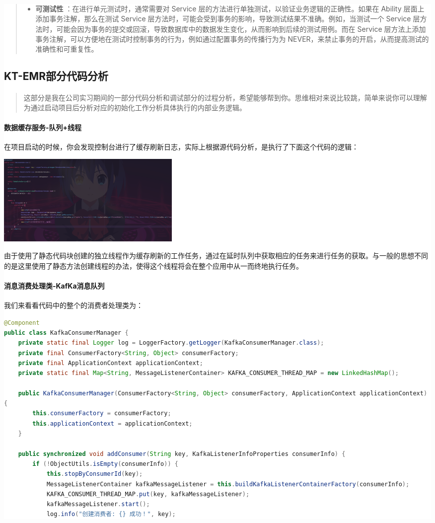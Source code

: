 > * **可测试性** ：在进行单元测试时，通常需要对 Service 层的方法进行单独测试，以验证业务逻辑的正确性。如果在 Ability 层面上添加事务注解，那么在测试 Service 层方法时，可能会受到事务的影响，导致测试结果不准确。例如，当测试一个 Service 层方法时，可能会因为事务的提交或回滚，导致数据库中的数据发生变化，从而影响到后续的测试用例。而在 Service 层方法上添加事务注解，可以方便地在测试时控制事务的行为，例如通过配置事务的传播行为为 NEVER，来禁止事务的开启，从而提高测试的准确性和可重复性。

## KT-EMR部分代码分析

> 这部分是我在公司实习期间的一部分代码分析和调试部分的过程分析，希望能够帮到你。思维相对来说比较跳，简单来说你可以理解为通过启动项目后分析对应的初始化工作分析具体执行的内部业务逻辑。

#### 数据缓存服务-队列+线程

在项目启动的时候，你会发现控制台进行了缓存刷新日志，实际上根据源代码分析，是执行了下面这个代码的逻辑：

<img src="image/金唐软件部分代码分析/1730706103934.png" alt="1730706103934" style="zoom: 33%;" />

由于使用了静态代码块创建的独立线程作为缓存刷新的工作任务，通过在延时队列中获取相应的任务来进行任务的获取。与一般的思想不同的是这里使用了静态方法创建线程的办法，使得这个线程将会在整个应用中从一而终地执行任务。

#### 消息消费处理类-KafKa消息队列

我们来看看代码中的整个的消费者处理类为：

```java
@Component
public class KafkaConsumerManager {
    private static final Logger log = LoggerFactory.getLogger(KafkaConsumerManager.class);
    private final ConsumerFactory<String, Object> consumerFactory;
    private final ApplicationContext applicationContext;
    private static final Map<String, MessageListenerContainer> KAFKA_CONSUMER_THREAD_MAP = new LinkedHashMap();

    public KafkaConsumerManager(ConsumerFactory<String, Object> consumerFactory, ApplicationContext applicationContext) {
        this.consumerFactory = consumerFactory;
        this.applicationContext = applicationContext;
    }

    public synchronized void addConsumer(String key, KafkaListenerInfoProperties consumerInfo) {
        if (!ObjectUtils.isEmpty(consumerInfo)) {
            this.stopByConsumerId(key);
            MessageListenerContainer kafkaMessageListener = this.buildKafkaListenerContainerFactory(consumerInfo);
            KAFKA_CONSUMER_THREAD_MAP.put(key, kafkaMessageListener);
            kafkaMessageListener.start();
            log.info("创建消费者: {} 成功！", key);
```